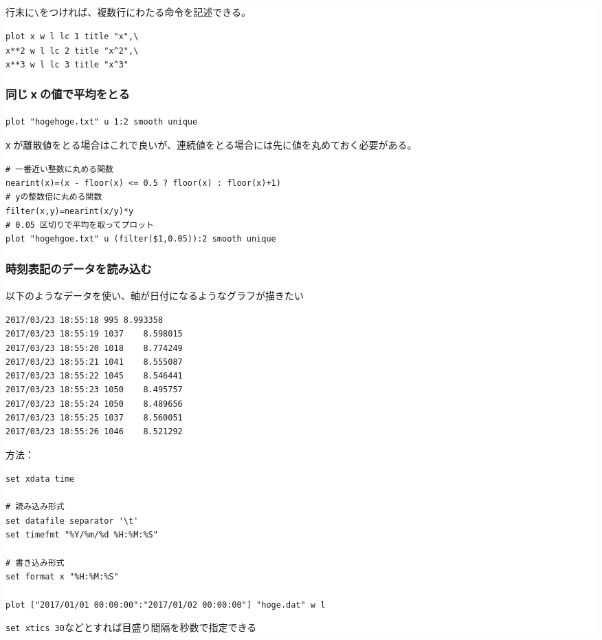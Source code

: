 行末に`\`をつければ、複数行にわたる命令を記述できる。

```
plot x w l lc 1 title "x",\
x**2 w l lc 2 title "x^2",\
x**3 w l lc 3 title "x^3"
```

### 同じ x の値で平均をとる

```
plot "hogehoge.txt" u 1:2 smooth unique
```

x が離散値をとる場合はこれで良いが、連続値をとる場合には先に値を丸めておく必要がある。

```
# 一番近い整数に丸める関数
nearint(x)=(x - floor(x) <= 0.5 ? floor(x) : floor(x)+1)
# yの整数倍に丸める関数
filter(x,y)=nearint(x/y)*y
# 0.05 区切りで平均を取ってプロット
plot "hogehgoe.txt" u (filter($1,0.05)):2 smooth unique
```

### 時刻表記のデータを読み込む

以下のようなデータを使い、軸が日付になるようなグラフが描きたい

```
2017/03/23 18:55:18	995	8.993358
2017/03/23 18:55:19	1037	8.598015
2017/03/23 18:55:20	1018	8.774249
2017/03/23 18:55:21	1041	8.555087
2017/03/23 18:55:22	1045	8.546441
2017/03/23 18:55:23	1050	8.495757
2017/03/23 18:55:24	1050	8.489656
2017/03/23 18:55:25	1037	8.560051
2017/03/23 18:55:26	1046	8.521292
```

方法：

```
set xdata time

# 読み込み形式
set datafile separator '\t'
set timefmt "%Y/%m/%d %H:%M:%S"

# 書き込み形式
set format x "%H:%M:%S"

plot ["2017/01/01 00:00:00":"2017/01/02 00:00:00"] "hoge.dat" w l
```

`set xtics 30`などとすれば目盛り間隔を秒数で指定できる
